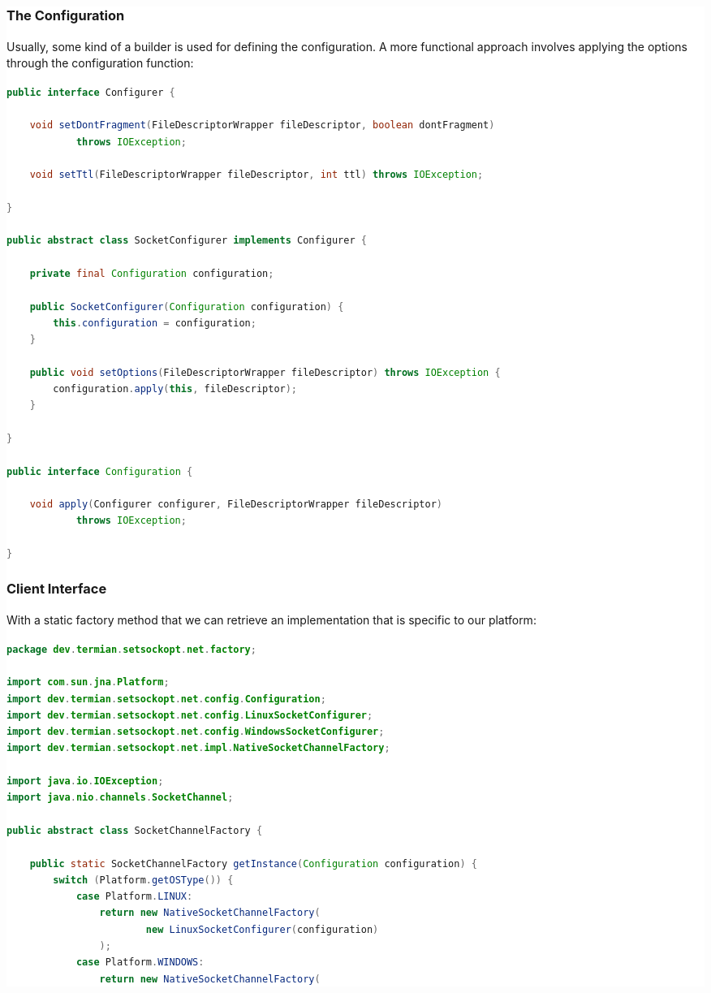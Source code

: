 
### The Configuration

Usually, some kind of a builder is used for defining the configuration.
A more functional approach involves applying the options through the configuration function:

```java
public interface Configurer {

    void setDontFragment(FileDescriptorWrapper fileDescriptor, boolean dontFragment)
            throws IOException;

    void setTtl(FileDescriptorWrapper fileDescriptor, int ttl) throws IOException;

}

public abstract class SocketConfigurer implements Configurer {

    private final Configuration configuration;

    public SocketConfigurer(Configuration configuration) {
        this.configuration = configuration;
    }

    public void setOptions(FileDescriptorWrapper fileDescriptor) throws IOException {
        configuration.apply(this, fileDescriptor);
    }

}

public interface Configuration {

    void apply(Configurer configurer, FileDescriptorWrapper fileDescriptor)
            throws IOException;

}
```

### Client Interface

With a static factory method that we can retrieve an implementation that is specific to our platform:

```java
package dev.termian.setsockopt.net.factory;

import com.sun.jna.Platform;
import dev.termian.setsockopt.net.config.Configuration;
import dev.termian.setsockopt.net.config.LinuxSocketConfigurer;
import dev.termian.setsockopt.net.config.WindowsSocketConfigurer;
import dev.termian.setsockopt.net.impl.NativeSocketChannelFactory;

import java.io.IOException;
import java.nio.channels.SocketChannel;

public abstract class SocketChannelFactory {

    public static SocketChannelFactory getInstance(Configuration configuration) {
        switch (Platform.getOSType()) {
            case Platform.LINUX:
                return new NativeSocketChannelFactory(
                        new LinuxSocketConfigurer(configuration)
                );
            case Platform.WINDOWS:
                return new NativeSocketChannelFactory(
```